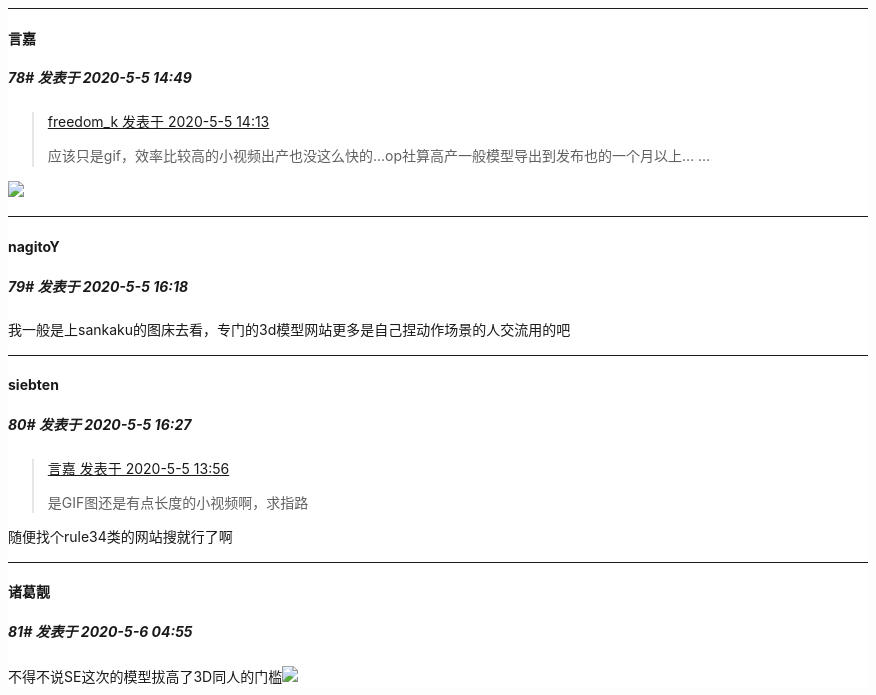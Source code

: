 


-----

####  言嘉  
##### 78#       发表于 2020-5-5 14:49



<blockquote><a href="httphttps://bbs.saraba1st.com/2b/forum.php?mod=redirect&amp;goto=findpost&amp;pid=47309111&amp;ptid=1931973" target="_blank">freedom_k 发表于 2020-5-5 14:13</a>

应该只是gif，效率比较高的小视频出产也没这么快的…op社算高产一般模型导出到发布也的一个月以上… ...</blockquote>
<img src="https://static.saraba1st.com/image/smiley/face2017/068.png" referrerpolicy="no-referrer">







-----

####  nagitoY  
##### 79#       发表于 2020-5-5 16:18




我一般是上sankaku的图床去看，专门的3d模型网站更多是自己捏动作场景的人交流用的吧







-----

####  siebten  
##### 80#       发表于 2020-5-5 16:27



<blockquote><a href="httphttps://bbs.saraba1st.com/2b/forum.php?mod=redirect&amp;goto=findpost&amp;pid=47308961&amp;ptid=1931973" target="_blank">言嘉 发表于 2020-5-5 13:56</a>

是GIF图还是有点长度的小视频啊，求指路</blockquote>
随便找个rule34类的网站搜就行了啊







-----

####  诸葛靓  
##### 81#       发表于 2020-5-6 04:55




不得不说SE这次的模型拔高了3D同人的门槛<img src="https://static.saraba1st.com/image/smiley/face2017/037.png" referrerpolicy="no-referrer">
